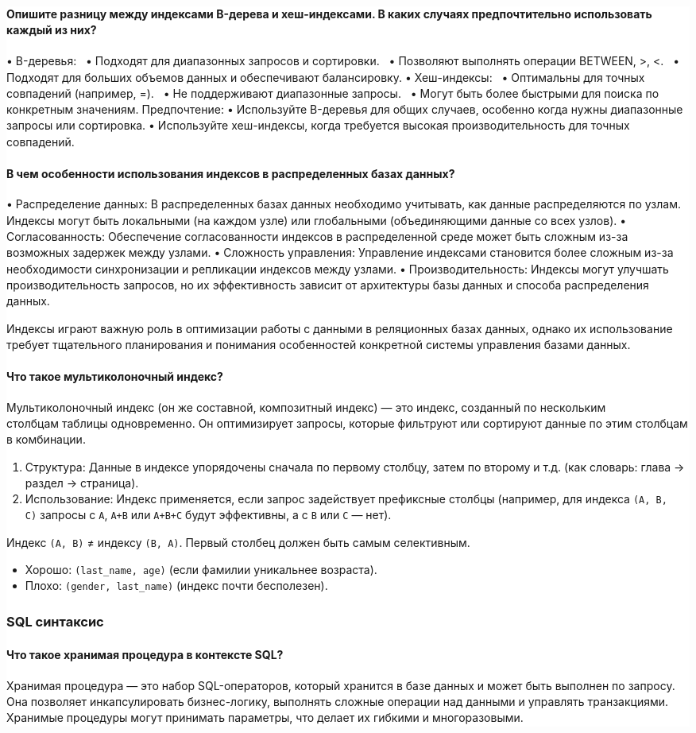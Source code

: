 #### Опишите разницу между индексами B-дерева и хеш-индексами. В каких случаях предпочтительно использовать каждый из них?

• B-деревья:
  • Подходят для диапазонных запросов и сортировки.
  • Позволяют выполнять операции BETWEEN, >, <.
  • Подходят для больших объемов данных и обеспечивают балансировку.
• Хеш-индексы:
  • Оптимальны для точных совпадений (например, =).
  • Не поддерживают диапазонные запросы.
  • Могут быть более быстрыми для поиска по конкретным значениям.
Предпочтение:
• Используйте B-деревья для общих случаев, особенно когда нужны диапазонные запросы или сортировка.
• Используйте хеш-индексы, когда требуется высокая производительность для точных совпадений.

#### В чем особенности использования индексов в распределенных базах данных?

• Распределение данных: В распределенных базах данных необходимо учитывать, как данные распределяются по узлам. Индексы могут быть локальными (на каждом узле) или глобальными (объединяющими данные со всех узлов).
• Согласованность: Обеспечение согласованности индексов в распределенной среде может быть сложным из-за возможных задержек между узлами.
• Сложность управления: Управление индексами становится более сложным из-за необходимости синхронизации и репликации индексов между узлами.
• Производительность: Индексы могут улучшать производительность запросов, но их эффективность зависит от архитектуры базы данных и способа распределения данных.

Индексы играют важную роль в оптимизации работы с данными в реляционных базах данных, однако их использование требует тщательного планирования и понимания особенностей конкретной системы управления базами данных.

#### Что такое мультиколоночный индекс?

Мультиколоночный индекс (он же составной, композитный индекс) — это индекс, созданный по нескольким столбцам таблицы одновременно. Он оптимизирует запросы, которые фильтруют или сортируют данные по этим столбцам в комбинации.

1. Структура: Данные в индексе упорядочены сначала по первому столбцу, затем по второму и т.д. (как словарь: глава → раздел → страница).
2. Использование: Индекс применяется, если запрос задействует префиксные столбцы (например, для индекса `(A, B, C)` запросы с `A`, `A+B` или `A+B+C` будут эффективны, а с `B` или `C` — нет).

Индекс `(A, B)` ≠ индексу `(B, A)`. Первый столбец должен быть самым селективным.
- Хорошо: `(last_name, age)` (если фамилии уникальнее возраста).
- Плохо: `(gender, last_name)` (индекс почти бесполезен).

### SQL синтаксис

#### Что такое хранимая процедура в контексте SQL?

Хранимая процедура — это набор SQL-операторов, который хранится в базе данных и может быть выполнен по запросу. Она позволяет инкапсулировать бизнес-логику, выполнять сложные операции над данными и управлять транзакциями. Хранимые процедуры могут принимать параметры, что делает их гибкими и многоразовыми.
